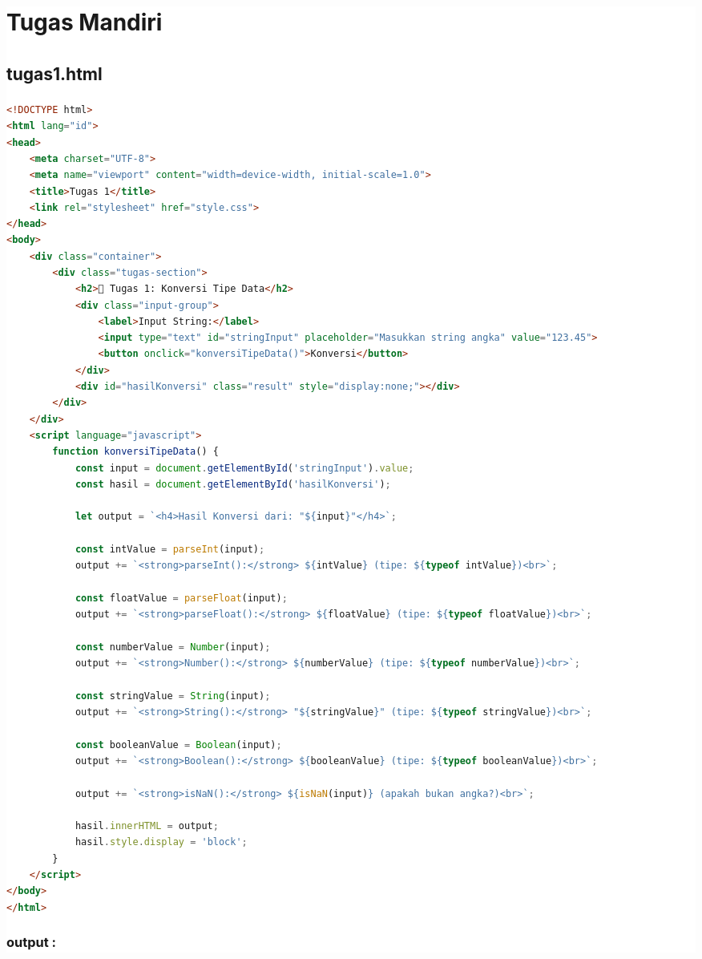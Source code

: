 
# Tugas Mandiri 
## tugas1.html
```html
<!DOCTYPE html>
<html lang="id">
<head>
    <meta charset="UTF-8">
    <meta name="viewport" content="width=device-width, initial-scale=1.0">
    <title>Tugas 1</title>
    <link rel="stylesheet" href="style.css">
</head>
<body>    
    <div class="container">
        <div class="tugas-section">
            <h2>📝 Tugas 1: Konversi Tipe Data</h2>
            <div class="input-group">
                <label>Input String:</label>
                <input type="text" id="stringInput" placeholder="Masukkan string angka" value="123.45">
                <button onclick="konversiTipeData()">Konversi</button>
            </div>
            <div id="hasilKonversi" class="result" style="display:none;"></div>
        </div>
    </div>
    <script language="javascript">
        function konversiTipeData() {
            const input = document.getElementById('stringInput').value;
            const hasil = document.getElementById('hasilKonversi');
            
            let output = `<h4>Hasil Konversi dari: "${input}"</h4>`;
            
            const intValue = parseInt(input);
            output += `<strong>parseInt():</strong> ${intValue} (tipe: ${typeof intValue})<br>`;
            
            const floatValue = parseFloat(input);
            output += `<strong>parseFloat():</strong> ${floatValue} (tipe: ${typeof floatValue})<br>`;
            
            const numberValue = Number(input);
            output += `<strong>Number():</strong> ${numberValue} (tipe: ${typeof numberValue})<br>`;
            
            const stringValue = String(input);
            output += `<strong>String():</strong> "${stringValue}" (tipe: ${typeof stringValue})<br>`;
            
            const booleanValue = Boolean(input);
            output += `<strong>Boolean():</strong> ${booleanValue} (tipe: ${typeof booleanValue})<br>`;
            
            output += `<strong>isNaN():</strong> ${isNaN(input)} (apakah bukan angka?)<br>`;
            
            hasil.innerHTML = output;
            hasil.style.display = 'block';
        }
    </script>
</body>
</html>
```
### output :